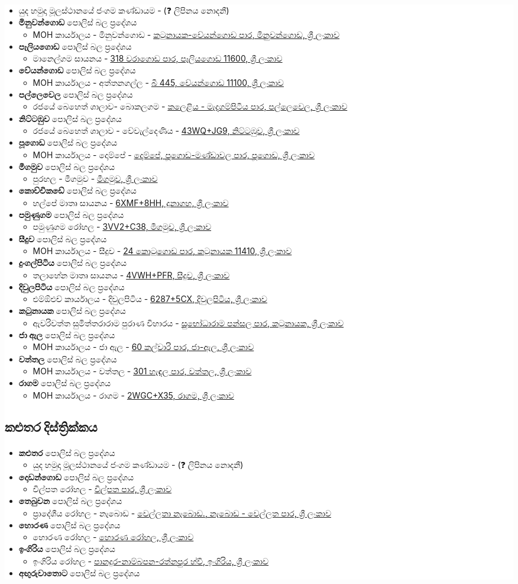   * යුද හමුදා මූලස්ථානයේ ජංගම කණ්ඩායම - (❓ ලිපිනය නොදනී) 
* **මිනුවන්ගොඩ** පොලිස් බල ප්‍රදේශය
  * MOH කාර්යාලය - මිනුවන්ගොඩ - [කටුනායක-වේයන්ගොඩ පාර, මිනුවන්ගොඩ, ශ්‍රී ලංකාව](https://www.google.lk/maps/place/7.17227N,79.956823E) 
* **පෑලියගොඩ** පොලිස් බල ප්‍රදේශය
  * මානෙල්ගම සායනය - [318 වරාගොඩ පාර, පෑලියගොඩ 11600, ශ්‍රී ලංකාව](https://www.google.lk/maps/place/6.958398N,79.908068E) 
* **වේයන්ගොඩ** පොලිස් බල ප්‍රදේශය
  * MOH කාර්යාලය - අත්තනගල්ල - [බී 445, වේයන්ගොඩ 11100, ශ්‍රී ලංකාව](https://www.google.lk/maps/place/7.154005N,80.062741E) 
* **පල්ලෙවෙල** පොලිස් බල ප්‍රදේශය
  * රජයේ බෙහෙත් ශාලාව- බොකලගම - [කලෙළිය - මැදගම්පිටිය පාර, පල්ලෙවෙල, ශ්‍රී ලංකාව](https://www.google.lk/maps/place/7.197393N,80.094227E) 
* **නිට්ටඹුව** පොලිස් බල ප්‍රදේශය
  * රජයේ බෙහෙත් ශාලාව - වේවැල්දෙණිය - [43WQ+JG9, නිට්ටඹුව, ශ්‍රී ලංකාව](https://www.google.lk/maps/place/7.146549N,80.088866E) 
* **පූගොඩ** පොලිස් බල ප්‍රදේශය
  * MOH කාර්යාලය - දොම්පේ - [දොම්පේ, පූගොඩ-මණ්ඩාවල පාර, පූගොඩ, ශ්‍රී ලංකාව](https://www.google.lk/maps/place/6.976767N,80.117422E) 
* **මීගමුව** පොලිස් බල ප්‍රදේශය
  * පුරහල - මීගමුව - [මීගමුව, ශ්‍රී ලංකාව](https://www.google.lk/maps/place/7.206667N,79.851863E) 
* **කොච්චිකඩේ** පොලිස් බල ප්‍රදේශය
  * හල්පේ මාතෘ සායනය - [6XMF+8HH, දුනාගහ, ශ්‍රී ලංකාව](https://www.google.lk/maps/place/7.233314N,79.973984E) 
* **පමුණුගම** පොලිස් බල ප්‍රදේශය
  * පමුණුගම රෝහල - [3VV2+C38, මීගමුව, ශ්‍රී ලංකාව](https://www.google.lk/maps/place/7.093543N,79.850191E) 
* **සීදුව** පොලිස් බල ප්‍රදේශය
  * MOH කාර්යාලය - සීදුව - [24 කොටුගොඩ පාර, කටුනායක 11410, ශ්‍රී ලංකාව](https://www.google.lk/maps/place/7.131527N,79.879964E) 
* **දුංගල්පිටිය** පොලිස් බල ප්‍රදේශය
  * තලාහේන මාතෘ සායනය - [4VWH+PFR, සීදුව, ශ්‍රී ලංකාව](https://www.google.lk/maps/place/7.146875N,79.878639E) 
* **දිවුලපිටිය** පොලිස් බල ප්‍රදේශය
  * එම්ඕඑච් කාර්යාලය - දිවුලපිටිය - [6287+5CX, දිවුලපිටිය, ශ්‍රී ලංකාව](https://www.google.lk/maps/place/7.215486N,80.013606E) 
* **කටුනායක** පොලිස් බල ප්‍රදේශය
  * ඇවරිවත්ත සුමිත්තරාරාම පුරාණ විහාරය - [සුභෝධාරාම පන්සල පාර, කටුනායක, ශ්‍රී ලංකාව](https://www.google.lk/maps/place/7.132299N,79.909326E) 
* **ජා ඇල** පොලිස් බල ප්‍රදේශය
  * MOH කාර්යාලය - ජා ඇල - [60 කල්වාරි පාර, ජා-ඇල, ශ්‍රී ලංකාව](https://www.google.lk/maps/place/7.075216N,79.893879E) 
* **වත්තල** පොලිස් බල ප්‍රදේශය
  * MOH කාර්යාලය - වත්තල - [301 හැඳල පාර, වත්තල, ශ්‍රී ලංකාව](https://www.google.lk/maps/place/6.995817N,79.885793E) 
* **රාගම** පොලිස් බල ප්‍රදේශය
  * MOH කාර්යාලය - රාගම - [2WGC+X35, රාගම, ශ්‍රී ලංකාව](https://www.google.lk/maps/place/7.027386N,79.920232E) 
## කළුතර දිස්ත්‍රික්කය
* **කළුතර** පොලිස් බල ප්‍රදේශය
  * යුද හමුදා මූලස්ථානයේ ජංගම කණ්ඩායම - (❓ ලිපිනය නොදනී) 
* **දොඩන්ගොඩ** පොලිස් බල ප්‍රදේශය
  * විල්පත රෝහල - [විල්පත පාර, ශ්‍රී ලංකාව](https://www.google.lk/maps/place/6.540961N,80.036553E) 
* **තෙබුවන** පොලිස් බල ප්‍රදේශය
  * ප්‍රාදේශීය රෝහල - නැබොඩ - [වෙල්ලතා නැබොඩ., නැබොඩ - වෙල්ලත පාර, ශ්‍රී ලංකාව](https://www.google.lk/maps/place/6.570354N,80.073048E) 
* **හොරණ** පොලිස් බල ප්‍රදේශය
  * හොරණ රෝහල - [හොරණ රෝහල, ශ්‍රී ලංකාව](https://www.google.lk/maps/place/6.710644N,80.066589E) 
* **ඉංගිරිය** පොලිස් බල ප්‍රදේශය
  * ඉංගිරිය රෝහල - [පානදුර-නාම්බපන-රත්නපුර හ්වි, ඉංගිරිය, ශ්‍රී ලංකාව](https://www.google.lk/maps/place/6.741133N,80.162046E) 
* **අඟුරුවාතොට** පොලිස් බල ප්‍රදේශය